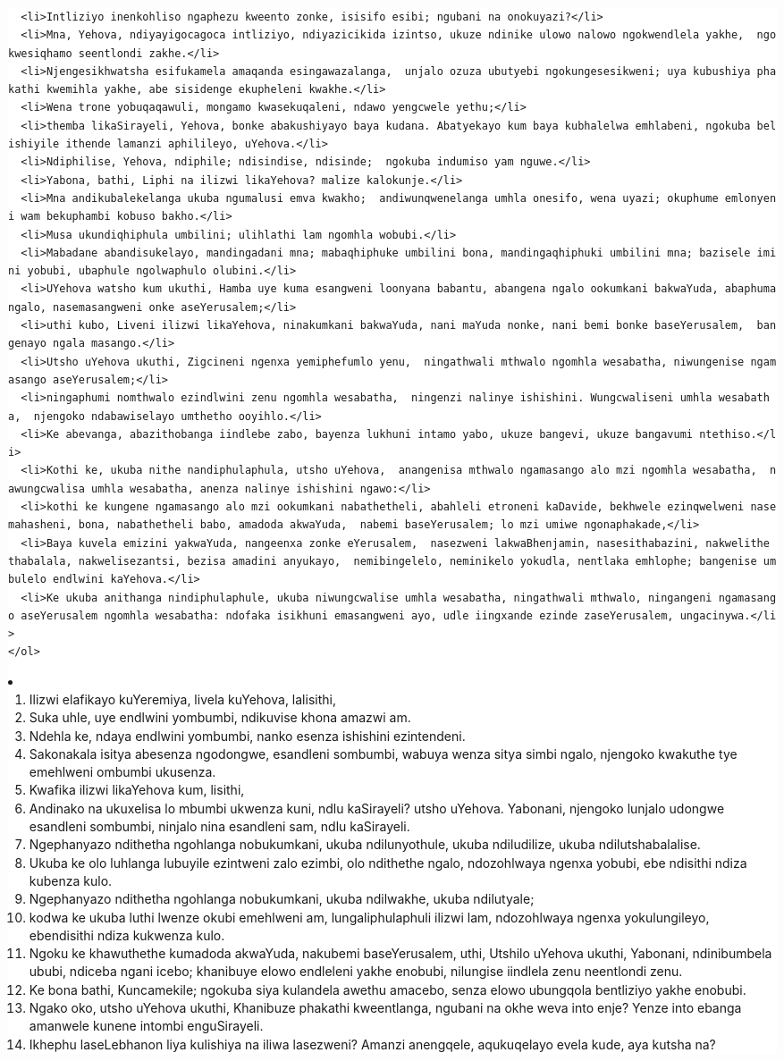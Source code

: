       <li>Intliziyo inenkohliso ngaphezu kweento zonke, isisifo esibi; ngubani na onokuyazi?</li>
      <li>Mna, Yehova, ndiyayigocagoca intliziyo, ndiyazicikida izintso, ukuze ndinike ulowo nalowo ngokwendlela yakhe,  ngokwesiqhamo seentlondi zakhe.</li>
      <li>Njengesikhwatsha esifukamela amaqanda esingawazalanga,  unjalo ozuza ubutyebi ngokungesesikweni; uya kubushiya phakathi kwemihla yakhe, abe sisidenge ekupheleni kwakhe.</li>
      <li>Wena trone yobuqaqawuli, mongamo kwasekuqaleni, ndawo yengcwele yethu;</li>
      <li>themba likaSirayeli, Yehova, bonke abakushiyayo baya kudana. Abatyekayo kum baya kubhalelwa emhlabeni, ngokuba belishiyile ithende lamanzi aphilileyo, uYehova.</li>
      <li>Ndiphilise, Yehova, ndiphile; ndisindise, ndisinde;  ngokuba indumiso yam nguwe.</li>
      <li>Yabona, bathi, Liphi na ilizwi likaYehova? malize kalokunje.</li>
      <li>Mna andikubalekelanga ukuba ngumalusi emva kwakho;  andiwunqwenelanga umhla onesifo, wena uyazi; okuphume emlonyeni wam bekuphambi kobuso bakho.</li>
      <li>Musa ukundiqhiphula umbilini; ulihlathi lam ngomhla wobubi.</li>
      <li>Mabadane abandisukelayo, mandingadani mna; mabaqhiphuke umbilini bona, mandingaqhiphuki umbilini mna; bazisele imini yobubi, ubaphule ngolwaphulo olubini.</li>
      <li>UYehova watsho kum ukuthi, Hamba uye kuma esangweni loonyana babantu, abangena ngalo ookumkani bakwaYuda, abaphuma ngalo, nasemasangweni onke aseYerusalem;</li>
      <li>uthi kubo, Liveni ilizwi likaYehova, ninakumkani bakwaYuda, nani maYuda nonke, nani bemi bonke baseYerusalem,  bangenayo ngala masango.</li>
      <li>Utsho uYehova ukuthi, Zigcineni ngenxa yemiphefumlo yenu,  ningathwali mthwalo ngomhla wesabatha, niwungenise ngamasango aseYerusalem;</li>
      <li>ningaphumi nomthwalo ezindlwini zenu ngomhla wesabatha,  ningenzi nalinye ishishini. Wungcwaliseni umhla wesabatha,  njengoko ndabawiselayo umthetho ooyihlo.</li>
      <li>Ke abevanga, abazithobanga iindlebe zabo, bayenza lukhuni intamo yabo, ukuze bangevi, ukuze bangavumi ntethiso.</li>
      <li>Kothi ke, ukuba nithe nandiphulaphula, utsho uYehova,  anangenisa mthwalo ngamasango alo mzi ngomhla wesabatha,  nawungcwalisa umhla wesabatha, anenza nalinye ishishini ngawo:</li>
      <li>kothi ke kungene ngamasango alo mzi ookumkani nabathetheli, abahleli etroneni kaDavide, bekhwele ezinqwelweni nasemahasheni, bona, nabathetheli babo, amadoda akwaYuda,  nabemi baseYerusalem; lo mzi umiwe ngonaphakade,</li>
      <li>Baya kuvela emizini yakwaYuda, nangeenxa zonke eYerusalem,  nasezweni lakwaBhenjamin, nasesithabazini, nakwelithe thabalala, nakwelisezantsi, bezisa amadini anyukayo,  nemibingelelo, neminikelo yokudla, nentlaka emhlophe; bangenise umbulelo endlwini kaYehova.</li>
      <li>Ke ukuba anithanga nindiphulaphule, ukuba niwungcwalise umhla wesabatha, ningathwali mthwalo, ningangeni ngamasango aseYerusalem ngomhla wesabatha: ndofaka isikhuni emasangweni ayo, udle iingxande ezinde zaseYerusalem, ungacinywa.</li>
    </ol>
  </li>
  <li>
    <ol>
      <li>Ilizwi elafikayo kuYeremiya, livela kuYehova, lalisithi,</li>
      <li>Suka uhle, uye endlwini yombumbi, ndikuvise khona amazwi am.</li>
      <li>Ndehla ke, ndaya endlwini yombumbi, nanko esenza ishishini ezintendeni.</li>
      <li>Sakonakala isitya abesenza ngodongwe, esandleni sombumbi,  wabuya wenza sitya simbi ngalo, njengoko kwakuthe tye emehlweni ombumbi ukusenza.</li>
      <li>Kwafika ilizwi likaYehova kum, lisithi,</li>
      <li>Andinako na ukuxelisa lo mbumbi ukwenza kuni, ndlu kaSirayeli? utsho uYehova. Yabonani, njengoko lunjalo udongwe esandleni sombumbi, ninjalo nina esandleni sam, ndlu kaSirayeli.</li>
      <li>Ngephanyazo ndithetha ngohlanga nobukumkani, ukuba ndilunyothule, ukuba ndiludilize, ukuba ndilutshabalalise.</li>
      <li>Ukuba ke olo luhlanga lubuyile ezintweni zalo ezimbi, olo ndithethe ngalo, ndozohlwaya ngenxa yobubi, ebe ndisithi ndiza kubenza kulo.</li>
      <li>Ngephanyazo ndithetha ngohlanga nobukumkani, ukuba ndilwakhe, ukuba ndilutyale;</li>
      <li>kodwa ke ukuba luthi lwenze okubi emehlweni am,  lungaliphulaphuli ilizwi lam, ndozohlwaya ngenxa yokulungileyo,  ebendisithi ndiza kukwenza kulo.</li>
      <li>Ngoku ke khawuthethe kumadoda akwaYuda, nakubemi baseYerusalem, uthi, Utshilo uYehova ukuthi, Yabonani,  ndinibumbela ububi, ndiceba ngani icebo; khanibuye elowo endleleni yakhe enobubi, nilungise iindlela zenu neentlondi zenu.</li>
      <li>Ke bona bathi, Kuncamekile; ngokuba siya kulandela awethu amacebo, senza elowo ubungqola bentliziyo yakhe enobubi.</li>
      <li>Ngako oko, utsho uYehova ukuthi, Khanibuze phakathi kweentlanga, ngubani na okhe weva into enje? Yenze into ebanga amanwele kunene intombi enguSirayeli.</li>
      <li>Ikhephu laseLebhanon liya kulishiya na iliwa lasezweni?  Amanzi anengqele, aqukuqelayo evela kude, aya kutsha na?</li>